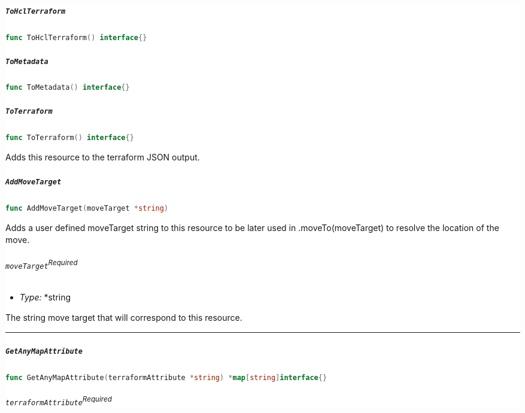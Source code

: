 ##### `ToHclTerraform` <a name="ToHclTerraform" id="@cdktf/provider-cloudflare.streamDownload.StreamDownload.toHclTerraform"></a>

```go
func ToHclTerraform() interface{}
```

##### `ToMetadata` <a name="ToMetadata" id="@cdktf/provider-cloudflare.streamDownload.StreamDownload.toMetadata"></a>

```go
func ToMetadata() interface{}
```

##### `ToTerraform` <a name="ToTerraform" id="@cdktf/provider-cloudflare.streamDownload.StreamDownload.toTerraform"></a>

```go
func ToTerraform() interface{}
```

Adds this resource to the terraform JSON output.

##### `AddMoveTarget` <a name="AddMoveTarget" id="@cdktf/provider-cloudflare.streamDownload.StreamDownload.addMoveTarget"></a>

```go
func AddMoveTarget(moveTarget *string)
```

Adds a user defined moveTarget string to this resource to be later used in .moveTo(moveTarget) to resolve the location of the move.

###### `moveTarget`<sup>Required</sup> <a name="moveTarget" id="@cdktf/provider-cloudflare.streamDownload.StreamDownload.addMoveTarget.parameter.moveTarget"></a>

- *Type:* *string

The string move target that will correspond to this resource.

---

##### `GetAnyMapAttribute` <a name="GetAnyMapAttribute" id="@cdktf/provider-cloudflare.streamDownload.StreamDownload.getAnyMapAttribute"></a>

```go
func GetAnyMapAttribute(terraformAttribute *string) *map[string]interface{}
```

###### `terraformAttribute`<sup>Required</sup> <a name="terraformAttribute" id="@cdktf/provider-cloudflare.streamDownload.StreamDownload.getAnyMapAttribute.parameter.terraformAttribute"></a>
